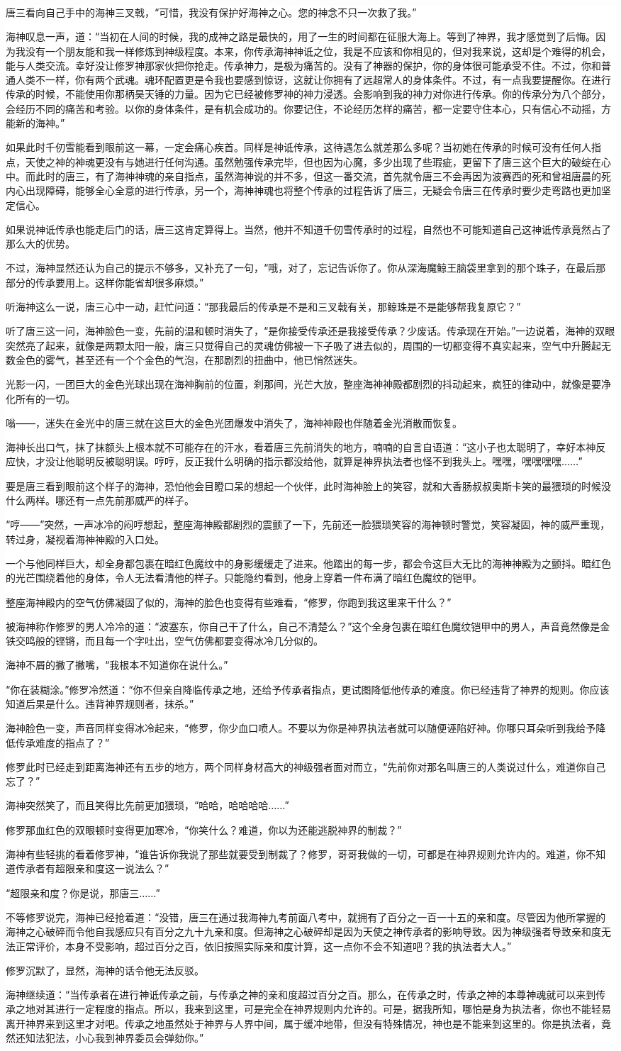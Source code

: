 唐三看向自己手中的海神三叉戟，“可惜，我没有保护好海神之心。您的神念不只一次救了我。”

海神叹息一声，道：“当初在人间的时候，我的成神之路是最快的，用了一生的时间都在征服大海上。等到了神界，我才感觉到了后悔。因为我没有一个朋友能和我一样修炼到神级程度。本来，你传承海神神诋之位，我是不应该和你相见的，但对我来说，这却是个难得的机会，能与人类交流。幸好没让修罗神那家伙把你抢走。传承神力，是极为痛苦的。没有了神器的保护，你的身体很可能承受不住。不过，你和普通人类不一样，你有两个武魂。魂环配置更是令我也要感到惊讶，这就让你拥有了远超常人的身体条件。不过，有一点我要提醒你。在进行传承的时候，不能使用你那柄昊天锤的力量。因为它已经被修罗神的神力浸透。会影响到我的神力对你进行传承。你的传承分为八个部分，会经历不同的痛苦和考验。以你的身体条件，是有机会成功的。你要记住，不论经历怎样的痛苦，都一定要守住本心，只有信心不动摇，方能新的海神。”

如果此时千仞雪能看到眼前这一幕，一定会痛心疾首。同样是神诋传承，这待遇怎么就差那么多呢？当初她在传承的时候可没有任何人指点，天使之神的神魂更没有与她进行任何沟通。虽然勉强传承完毕，但也因为心魔，多少出现了些瑕疵，更留下了唐三这个巨大的破绽在心中。而此时的唐三，有了海神神魂的亲自指点，虽然海神说的并不多，但这一番交流，首先就令唐三不会再因为波赛西的死和曾祖唐晨的死内心出现障碍，能够全心全意的进行传承，另一个，海神神魂也将整个传承的过程告诉了唐三，无疑会令唐三在传承时要少走弯路也更加坚定信心。

如果说神诋传承也能走后门的话，唐三这肯定算得上。当然，他并不知道千仞雪传承时的过程，自然也不可能知道自己这神诋传承竟然占了那么大的优势。

不过，海神显然还认为自己的提示不够多，又补充了一句，“哦，对了，忘记告诉你了。你从深海魔鲸王脑袋里拿到的那个珠子，在最后那部分的传承要用上。这样你能省却很多麻烦。”

听海神这么一说，唐三心中一动，赶忙问道：“那我最后的传承是不是和三叉戟有关，那鲸珠是不是能够帮我复原它？”

听了唐三这一问，海神脸色一变，先前的温和顿时消失了，“是你接受传承还是我接受传承？少废话。传承现在开始。”一边说着，海神的双眼突然亮了起来，就像是两颗太阳一般，唐三只觉得自己的灵魂仿佛被一下子吸了进去似的，周围的一切都变得不真实起来，空气中升腾起无数金色的雾气，甚至还有一个个金色的气泡，在那剧烈的扭曲中，他已悄然迷失。

光影一闪，一团巨大的金色光球出现在海神胸前的位置，刹那间，光芒大放，整座海神神殿都剧烈的抖动起来，疯狂的律动中，就像是要净化所有的一切。

嗡――，迷失在金光中的唐三就在这巨大的金色光团爆发中消失了，海神神殿也伴随着金光消散而恢复。

海神长出口气，抹了抹额头上根本就不可能存在的汗水，看着唐三先前消失的地方，喃喃的自言自语道：“这小子也太聪明了，幸好本神反应快，才没让他聪明反被聪明误。哼哼，反正我什么明确的指示都没给他，就算是神界执法者也怪不到我头上。嘿嘿，嘿嘿嘿嘿……”

要是唐三看到眼前这个样子的海神，恐怕他会目瞪口呆的想起一个伙伴，此时海神脸上的笑容，就和大香肠叔叔奥斯卡笑的最猥琐的时候没什么两样。哪还有一点先前那威严的样子。

“哼――”突然，一声冰冷的闷哼想起，整座海神殿都剧烈的震颤了一下，先前还一脸猥琐笑容的海神顿时警觉，笑容凝固，神的威严重现，转过身，凝视着海神神殿的入口处。

一个与他同样巨大，却全身都包裹在暗红色魔纹中的身影缓缓走了进来。他踏出的每一步，都会令这巨大无比的海神神殿为之颤抖。暗红色的光芒围绕着他的身体，令人无法看清他的样子。只能隐约看到，他身上穿着一件布满了暗红色魔纹的铠甲。

整座海神殿内的空气仿佛凝固了似的，海神的脸色也变得有些难看，“修罗，你跑到我这里来干什么？”

被海神称作修罗的男人冷冷的道：“波塞东，你自己干了什么，自己不清楚么？”这个全身包裹在暗红色魔纹铠甲中的男人，声音竟然像是金铁交鸣般的铿锵，而且每一个字吐出，空气仿佛都要变得冰冷几分似的。

海神不屑的撇了撇嘴，“我根本不知道你在说什么。”

“你在装糊涂。”修罗冷然道：“你不但亲自降临传承之地，还给予传承者指点，更试图降低他传承的难度。你已经违背了神界的规则。你应该知道后果是什么。违背神界规则者，抹杀。”

海神脸色一变，声音同样变得冰冷起来，“修罗，你少血口喷人。不要以为你是神界执法者就可以随便诬陷好神。你哪只耳朵听到我给予降低传承难度的指点了？”

修罗此时已经走到距离海神还有五步的地方，两个同样身材高大的神级强者面对而立，“先前你对那名叫唐三的人类说过什么，难道你自己忘了？”

海神突然笑了，而且笑得比先前更加猥琐，“哈哈，哈哈哈哈……”

修罗那血红色的双眼顿时变得更加寒冷，“你笑什么？难道，你以为还能逃脱神界的制裁？”

海神有些轻挑的看着修罗神，“谁告诉你我说了那些就要受到制裁了？修罗，哥哥我做的一切，可都是在神界规则允许内的。难道，你不知道传承者有超限亲和度这一说法么？”

“超限亲和度？你是说，那唐三……”

不等修罗说完，海神已经抢着道：“没错，唐三在通过我海神九考前面八考中，就拥有了百分之一百一十五的亲和度。尽管因为他所掌握的海神之心破碎而令他自我感应只有百分之九十九亲和度。但海神之心破碎却是因为天使之神传承者的影响导致。因为神级强者导致亲和度无法正常评价，本身不受影响，超过百分之百，依旧按照实际亲和度计算，这一点你不会不知道吧？我的执法者大人。”

修罗沉默了，显然，海神的话令他无法反驳。

海神继续道：“当传承者在进行神诋传承之前，与传承之神的亲和度超过百分之百。那么，在传承之时，传承之神的本尊神魂就可以来到传承之地对其进行一定程度的指点。所以，我来到这里，可是完全在神界规则内允许的。可是，据我所知，哪怕是身为执法者，你也不能轻易离开神界来到这里才对吧。传承之地虽然处于神界与人界中间，属于缓冲地带，但没有特殊情况，神也是不能来到这里的。你是执法者，竟然还知法犯法，小心我到神界委员会弹劾你。”

